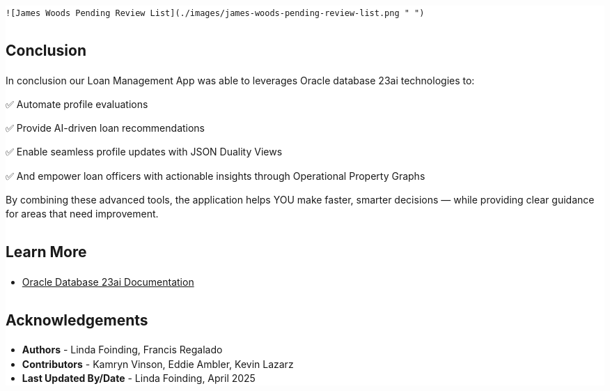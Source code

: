     ![James Woods Pending Review List](./images/james-woods-pending-review-list.png " ")

## Conclusion

In conclusion our Loan Management App was able to leverages Oracle database 23ai technologies to: 

✅ Automate profile evaluations 

✅ Provide AI-driven loan recommendations 

✅ Enable seamless profile updates with JSON Duality Views 

✅ And empower loan officers with actionable insights through Operational Property Graphs 

By combining these advanced tools, the application helps YOU make faster, smarter decisions — while providing clear guidance for areas that need improvement. 

## Learn More

* [Oracle Database 23ai Documentation](https://docs.oracle.com/en/database/oracle/oracle-database/23/)

## Acknowledgements
* **Authors** - Linda Foinding, Francis Regalado
* **Contributors** - Kamryn Vinson, Eddie Ambler, Kevin Lazarz
* **Last Updated By/Date** - Linda Foinding, April 2025